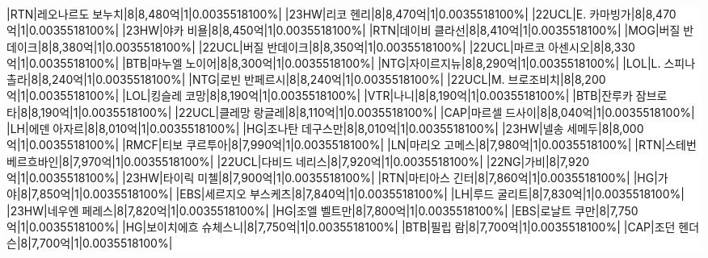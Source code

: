 |RTN|레오나르도 보누치|8|8,480억|1|0.0035518100%|
|23HW|리코 헨리|8|8,470억|1|0.0035518100%|
|22UCL|E. 카마빙가|8|8,470억|1|0.0035518100%|
|23HW|야카 비욜|8|8,450억|1|0.0035518100%|
|RTN|데이비 클라선|8|8,410억|1|0.0035518100%|
|MOG|버질 반데이크|8|8,380억|1|0.0035518100%|
|22UCL|버질 반데이크|8|8,350억|1|0.0035518100%|
|22UCL|마르코 아센시오|8|8,330억|1|0.0035518100%|
|BTB|마누엘 노이어|8|8,300억|1|0.0035518100%|
|NTG|자이르지뉴|8|8,290억|1|0.0035518100%|
|LOL|L. 스피나촐라|8|8,240억|1|0.0035518100%|
|NTG|로빈 반페르시|8|8,240억|1|0.0035518100%|
|22UCL|M. 브로조비치|8|8,200억|1|0.0035518100%|
|LOL|킹슬레 코망|8|8,190억|1|0.0035518100%|
|VTR|나니|8|8,190억|1|0.0035518100%|
|BTB|잔루카 잠브로타|8|8,190억|1|0.0035518100%|
|22UCL|클레망 랑글레|8|8,110억|1|0.0035518100%|
|CAP|마르셀 드사이|8|8,040억|1|0.0035518100%|
|LH|에덴 아자르|8|8,010억|1|0.0035518100%|
|HG|조나탄 데구스만|8|8,010억|1|0.0035518100%|
|23HW|넬송 세메두|8|8,000억|1|0.0035518100%|
|RMCF|티보 쿠르투아|8|7,990억|1|0.0035518100%|
|LN|마리오 고메스|8|7,980억|1|0.0035518100%|
|RTN|스테번 베르흐바인|8|7,970억|1|0.0035518100%|
|22UCL|다비드 네리스|8|7,920억|1|0.0035518100%|
|22NG|가비|8|7,920억|1|0.0035518100%|
|23HW|타이릭 미첼|8|7,900억|1|0.0035518100%|
|RTN|마티아스 긴터|8|7,860억|1|0.0035518100%|
|HG|가야|8|7,850억|1|0.0035518100%|
|EBS|세르지오 부스케츠|8|7,840억|1|0.0035518100%|
|LH|루드 굴리트|8|7,830억|1|0.0035518100%|
|23HW|네우엔 페레스|8|7,820억|1|0.0035518100%|
|HG|조엘 벨트만|8|7,800억|1|0.0035518100%|
|EBS|로날트 쿠만|8|7,750억|1|0.0035518100%|
|HG|보이치에흐 슈체스니|8|7,750억|1|0.0035518100%|
|BTB|필립 람|8|7,700억|1|0.0035518100%|
|CAP|조던 헨더슨|8|7,700억|1|0.0035518100%|